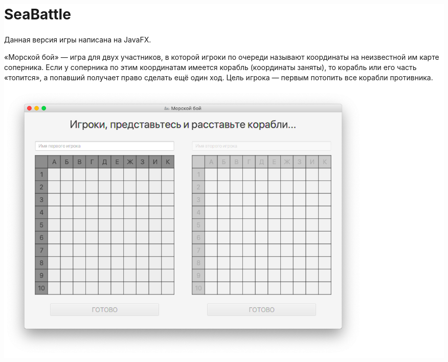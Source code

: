 # SeaBattle

Данная версия игры написана на JavaFX.

«Морской бой» — игра для двух участников, в которой игроки по очереди называют координаты на неизвестной им карте соперника. Если у соперника по этим координатам имеется корабль (координаты заняты), то корабль или его часть «топится», а попавший получает право сделать ещё один ход. Цель игрока — первым потопить все корабли противника.

<img src="screens/1.png" width="700">